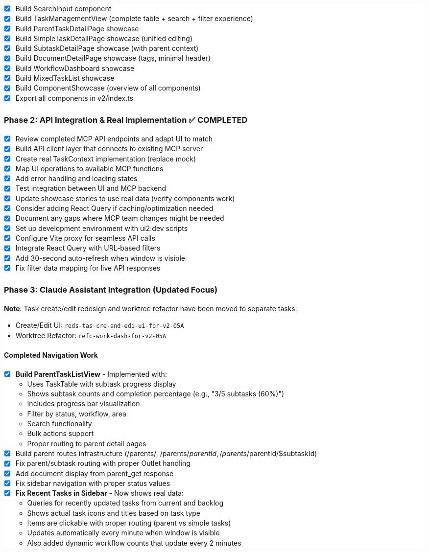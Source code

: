 - [x] Build SearchInput component
- [x] Build TaskManagementView (complete table + search + filter experience)
- [x] Build ParentTaskDetailPage showcase
- [x] Build SimpleTaskDetailPage showcase (unified editing)
- [x] Build SubtaskDetailPage showcase (with parent context)
- [x] Build DocumentDetailPage showcase (tags, minimal header)
- [x] Build WorkflowDashboard showcase
- [x] Build MixedTaskList showcase
- [x] Build ComponentShowcase (overview of all components)
- [x] Export all components in v2/index.ts

### Phase 2: API Integration & Real Implementation ✅ COMPLETED
- [x] Review completed MCP API endpoints and adapt UI to match
- [x] Build API client layer that connects to existing MCP server
- [x] Create real TaskContext implementation (replace mock)
- [x] Map UI operations to available MCP functions
- [x] Add error handling and loading states
- [x] Test integration between UI and MCP backend
- [x] Update showcase stories to use real data (verify components work)
- [x] Consider adding React Query if caching/optimization needed
- [x] Document any gaps where MCP team changes might be needed
- [x] Set up development environment with ui2:dev scripts
- [x] Configure Vite proxy for seamless API calls
- [x] Integrate React Query with URL-based filters
- [x] Add 30-second auto-refresh when window is visible
- [x] Fix filter data mapping for live API responses

### Phase 3: Claude Assistant Integration (Updated Focus)
**Note**: Task create/edit redesign and worktree refactor have been moved to separate tasks:
- Create/Edit UI: `reds-tas-cre-and-edi-ui-for-v2-05A`
- Worktree Refactor: `refc-work-dash-for-v2-05A`

#### Completed Navigation Work
- [x] **Build ParentTaskListView** - Implemented with:
  - Uses TaskTable with subtask progress display
  - Shows subtask counts and completion percentage (e.g., "3/5 subtasks (60%)")
  - Includes progress bar visualization
  - Filter by status, workflow, area
  - Search functionality
  - Bulk actions support
  - Proper routing to parent detail pages
- [x] Build parent routes infrastructure (/parents/, /parents/$parentId, /parents/$parentId/$subtaskId)
- [x] Fix parent/subtask routing with proper Outlet handling
- [x] Add document display from parent_get response
- [x] Fix sidebar navigation with proper status values
- [x] **Fix Recent Tasks in Sidebar** - Now shows real data:
  - Queries for recently updated tasks from current and backlog
  - Shows actual task icons and titles based on task type
  - Items are clickable with proper routing (parent vs simple tasks)
  - Updates automatically every minute when window is visible
  - Also added dynamic workflow counts that update every 2 minutes
